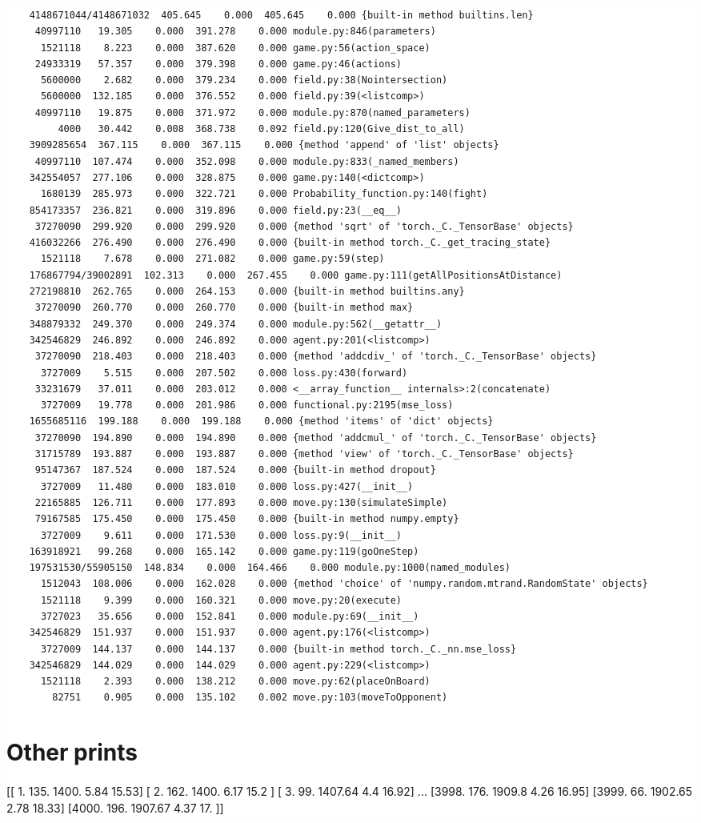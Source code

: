         4148671044/4148671032  405.645    0.000  405.645    0.000 {built-in method builtins.len}
         40997110   19.305    0.000  391.278    0.000 module.py:846(parameters)
          1521118    8.223    0.000  387.620    0.000 game.py:56(action_space)
         24933319   57.357    0.000  379.398    0.000 game.py:46(actions)
          5600000    2.682    0.000  379.234    0.000 field.py:38(Nointersection)
          5600000  132.185    0.000  376.552    0.000 field.py:39(<listcomp>)
         40997110   19.875    0.000  371.972    0.000 module.py:870(named_parameters)
             4000   30.442    0.008  368.738    0.092 field.py:120(Give_dist_to_all)
        3909285654  367.115    0.000  367.115    0.000 {method 'append' of 'list' objects}
         40997110  107.474    0.000  352.098    0.000 module.py:833(_named_members)
        342554057  277.106    0.000  328.875    0.000 game.py:140(<dictcomp>)
          1680139  285.973    0.000  322.721    0.000 Probability_function.py:140(fight)
        854173357  236.821    0.000  319.896    0.000 field.py:23(__eq__)
         37270090  299.920    0.000  299.920    0.000 {method 'sqrt' of 'torch._C._TensorBase' objects}
        416032266  276.490    0.000  276.490    0.000 {built-in method torch._C._get_tracing_state}
          1521118    7.678    0.000  271.082    0.000 game.py:59(step)
        176867794/39002891  102.313    0.000  267.455    0.000 game.py:111(getAllPositionsAtDistance)
        272198810  262.765    0.000  264.153    0.000 {built-in method builtins.any}
         37270090  260.770    0.000  260.770    0.000 {built-in method max}
        348879332  249.370    0.000  249.374    0.000 module.py:562(__getattr__)
        342546829  246.892    0.000  246.892    0.000 agent.py:201(<listcomp>)
         37270090  218.403    0.000  218.403    0.000 {method 'addcdiv_' of 'torch._C._TensorBase' objects}
          3727009    5.515    0.000  207.502    0.000 loss.py:430(forward)
         33231679   37.011    0.000  203.012    0.000 <__array_function__ internals>:2(concatenate)
          3727009   19.778    0.000  201.986    0.000 functional.py:2195(mse_loss)
        1655685116  199.188    0.000  199.188    0.000 {method 'items' of 'dict' objects}
         37270090  194.890    0.000  194.890    0.000 {method 'addcmul_' of 'torch._C._TensorBase' objects}
         31715789  193.887    0.000  193.887    0.000 {method 'view' of 'torch._C._TensorBase' objects}
         95147367  187.524    0.000  187.524    0.000 {built-in method dropout}
          3727009   11.480    0.000  183.010    0.000 loss.py:427(__init__)
         22165885  126.711    0.000  177.893    0.000 move.py:130(simulateSimple)
         79167585  175.450    0.000  175.450    0.000 {built-in method numpy.empty}
          3727009    9.611    0.000  171.530    0.000 loss.py:9(__init__)
        163918921   99.268    0.000  165.142    0.000 game.py:119(goOneStep)
        197531530/55905150  148.834    0.000  164.466    0.000 module.py:1000(named_modules)
          1512043  108.006    0.000  162.028    0.000 {method 'choice' of 'numpy.random.mtrand.RandomState' objects}
          1521118    9.399    0.000  160.321    0.000 move.py:20(execute)
          3727023   35.656    0.000  152.841    0.000 module.py:69(__init__)
        342546829  151.937    0.000  151.937    0.000 agent.py:176(<listcomp>)
          3727009  144.137    0.000  144.137    0.000 {built-in method torch._C._nn.mse_loss}
        342546829  144.029    0.000  144.029    0.000 agent.py:229(<listcomp>)
          1521118    2.393    0.000  138.212    0.000 move.py:62(placeOnBoard)
            82751    0.905    0.000  135.102    0.002 move.py:103(moveToOpponent)


# Other prints

[[   1.    135.   1400.      5.84   15.53]
 [   2.    162.   1400.      6.17   15.2 ]
 [   3.     99.   1407.64    4.4    16.92]
 ...
 [3998.    176.   1909.8     4.26   16.95]
 [3999.     66.   1902.65    2.78   18.33]
 [4000.    196.   1907.67    4.37   17.  ]]
